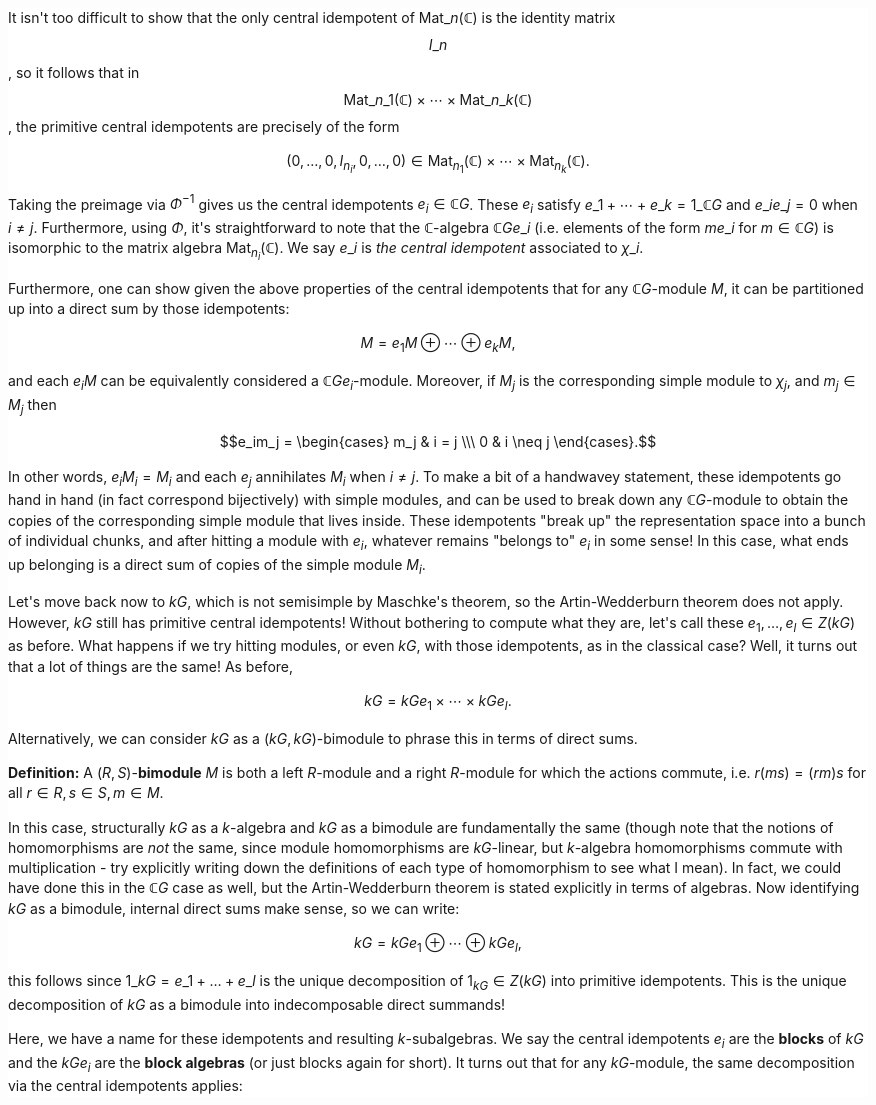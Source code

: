 It isn't too difficult to show that the only central idempotent of $\text{Mat}\_{n}(\mathbb{C})$ is the identity matrix $$I\_n$$, so it follows that in $$\text{Mat}\_{n\_1}(\mathbb{C})\times \cdots \times \text{Mat}\_{n\_k}(\mathbb{C})$$, the primitive central idempotents are precisely of the form 

$$(0, \dots, 0, I_{n_i}, 0,\dots, 0) \in \text{Mat}_{n_1}(\mathbb{C})\times \cdots \times \text{Mat}_{n_k}(\mathbb{C}).$$

Taking the preimage via $\Phi^{-1}$ gives us the central idempotents $e_i \in \mathbb{C}G$. These $e_i$ satisfy $e\_1 + \cdots + e\_k = 1\_{\mathbb{C}G}$ and $e\_ie\_j = 0$ when $i \neq j$. Furthermore, using $\Phi$, it's straightforward to note that the $\mathbb{C}$-algebra $\mathbb{C}G e\_i$ (i.e. elements of the form $m e\_i$ for $m \in \mathbb{C}G$) is isomorphic to the matrix algebra $\text{Mat}_{n_i}(\mathbb{C})$. We say $e\_i$ is *the central idempotent* associated to $\chi\_i$.

Furthermore, one can show given the above properties of the central idempotents that for any $\mathbb{C}G$-module $M$, it can be partitioned up into a direct sum by those idempotents: 

$$M = e_1M \oplus \cdots \oplus e_k M,$$

and each $e_iM$ can be equivalently considered a $\mathbb{C}Ge_i$-module. Moreover, if $M_j$ is the corresponding simple module to $\chi_j$, and $m_j \in M_j$ then 

$$e_im_j = \begin{cases} m_j & i = j \\\ 0 & i \neq j \end{cases}.$$ 

In other words, $e_iM_i = M_i$ and each $e_j$ annihilates $M_i$ when $i \neq j$. To make a bit of a handwavey statement, these idempotents go hand in hand (in fact correspond bijectively) with simple modules, and can be used to break down any $\mathbb{C}G$-module to obtain the copies of the corresponding simple module that lives inside. These idempotents "break up" the representation space into a bunch of individual chunks, and after hitting a module with $e_i$, whatever remains "belongs to" $e_i$ in some sense! In this case, what ends up belonging is a direct sum of copies of the simple module $M_i$. 

Let's move back now to $kG$, which is not semisimple by Maschke's theorem, so the Artin-Wedderburn theorem does not apply. However, $kG$ still has primitive central idempotents! Without bothering to compute what they are, let's call these $e_1,\dots, e_l\in Z(kG)$ as before. What happens if we try hitting modules, or even $kG$, with those idempotents, as in the classical case? Well, it turns out that a lot of things are the same! As before, 

$$kG = kGe_1 \times \cdots \times kGe_l.$$ 

Alternatively, we can consider $kG$ as a $(kG,kG)$-bimodule to phrase this in terms of direct sums.

**Definition:** A $(R,S)$-**bimodule** $M$ is both a left $R$-module and a right $R$-module for which the actions commute, i.e. $r(ms) = (rm)s$ for all $r\in R, s\in S, m\in M$.

In this case, structurally $kG$ as a $k$-algebra and $kG$ as a bimodule are fundamentally the same (though note that the notions of homomorphisms are *not* the same, since module homomorphisms are $kG$-linear, but $k$-algebra homomorphisms commute with multiplication - try explicitly writing down the definitions of each type of homomorphism to see what I mean). In fact, we could have done this in the $\mathbb{C}G$ case as well, but the Artin-Wedderburn theorem is stated explicitly in terms of algebras. Now identifying $kG$ as a bimodule, internal direct sums make sense, so we can write: 

$$kG = kGe_1 \oplus \cdots \oplus kGe_l,$$

this follows since $1\_{kG} = e\_1+ \dots + e\_l$ is the unique decomposition of $1_{kG} \in Z(kG)$ into primitive idempotents. This is the unique decomposition of $kG$ as a bimodule into indecomposable direct summands! 

Here, we have a name for these idempotents and resulting $k$-subalgebras. We say the central idempotents $e_i$ are the **blocks** of $kG$ and the $kGe_i$ are the **block algebras** (or just blocks again for short). It turns out that for any $kG$-module, the same decomposition via the central idempotents applies: 
